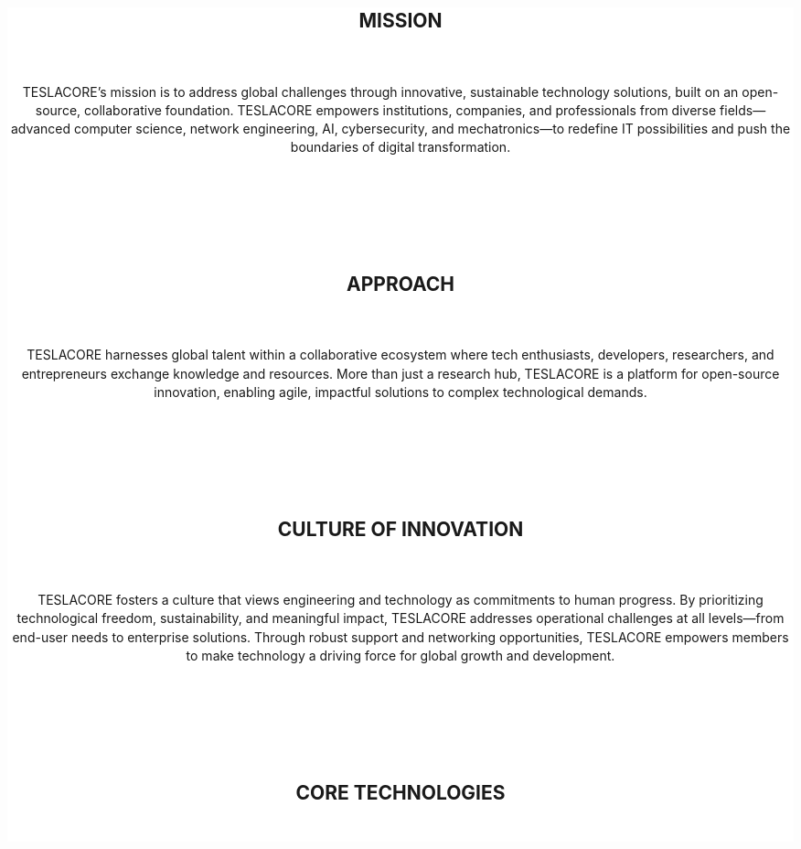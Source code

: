 <h2 align="center">MISSION</h2>

<br>

<p align="center">
TESLACORE’s mission is to address global challenges through innovative, sustainable technology solutions, built on an open-source, collaborative foundation. TESLACORE empowers institutions, companies, and professionals from diverse fields—advanced computer science, network engineering, AI, cybersecurity, and mechatronics—to redefine IT possibilities and push the boundaries of digital transformation.
</p>


<br>
<br>
<br>
<br>


<h2 align="center">APPROACH</h2>

<br>

<p align="center">
TESLACORE harnesses global talent within a collaborative ecosystem where tech enthusiasts, developers, researchers, and entrepreneurs exchange knowledge and resources. More than just a research hub, TESLACORE is a platform for open-source innovation, enabling agile, impactful solutions to complex technological demands.
</p>


<br>
<br>
<br>
<br>



<h2 align="center">CULTURE OF INNOVATION</h2>

<br>

<p align="center">
TESLACORE fosters a culture that views engineering and technology as commitments to human progress. By prioritizing technological freedom, sustainability, and meaningful impact, TESLACORE addresses operational challenges at all levels—from end-user needs to enterprise solutions. Through robust support and networking opportunities, TESLACORE empowers members to make technology a driving force for global growth and development.
</p>

<br>
<br>
<br>
<br>


<h2 align="center">CORE TECHNOLOGIES</h2>

<br>
